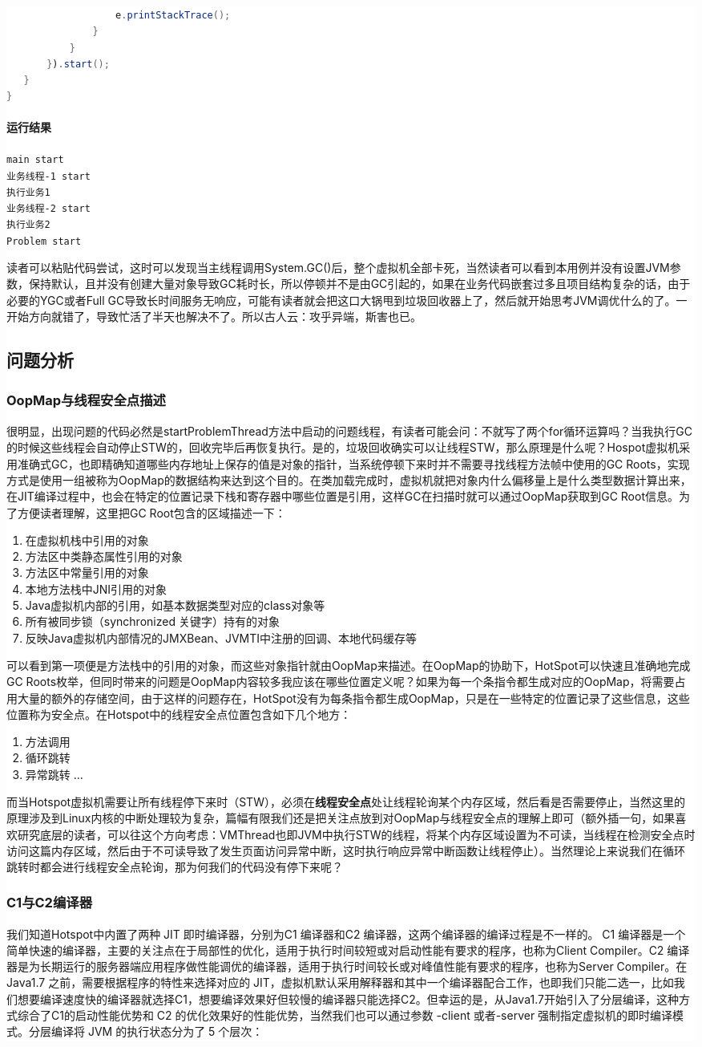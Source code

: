 ```java
                   e.printStackTrace();
               }
           }
       }).start();
   }
}
```


#### 运行结果

```
main start
业务线程-1 start
执行业务1
业务线程-2 start
执行业务2
Problem start
```
读者可以粘贴代码尝试，这时可以发现当主线程调用System.GC()后，整个虚拟机全部卡死，当然读者可以看到本用例并没有设置JVM参数，保持默认，且并没有创建大量对象导致GC耗时长，所以停顿并不是由GC引起的，如果在业务代码嵌套过多且项目结构复杂的话，由于必要的YGC或者Full GC导致长时间服务无响应，可能有读者就会把这口大锅甩到垃圾回收器上了，然后就开始思考JVM调优什么的了。一开始方向就错了，导致忙活了半天也解决不了。所以古人云：攻乎异端，斯害也已。

## 问题分析

### OopMap与线程安全点描述

很明显，出现问题的代码必然是startProblemThread方法中启动的问题线程，有读者可能会问：不就写了两个for循环运算吗？当我执行GC的时候这些线程会自动停止STW的，回收完毕后再恢复执行。是的，垃圾回收确实可以让线程STW，那么原理是什么呢？Hospot虚拟机采用准确式GC，也即精确知道哪些内存地址上保存的值是对象的指针，当系统停顿下来时并不需要寻找线程方法帧中使用的GC Roots，实现方式是使用一组被称为OopMap的数据结构来达到这个目的。在类加载完成时，虚拟机就把对象内什么偏移量上是什么类型数据计算出来，在JIT编译过程中，也会在特定的位置记录下栈和寄存器中哪些位置是引用，这样GC在扫描时就可以通过OopMap获取到GC Root信息。为了方便读者理解，这里把GC Root包含的区域描述一下：

1. 在虚拟机栈中引用的对象
2. 方法区中类静态属性引用的对象
3. 方法区中常量引用的对象
4. 本地方法栈中JNI引用的对象
5. Java虚拟机内部的引用，如基本数据类型对应的class对象等
6. 所有被同步锁（synchronized 关键字）持有的对象
7. 反映Java虚拟机内部情况的JMXBean、JVMTI中注册的回调、本地代码缓存等

可以看到第一项便是方法栈中的引用的对象，而这些对象指针就由OopMap来描述。在OopMap的协助下，HotSpot可以快速且准确地完成GC Roots枚举，但同时带来的问题是OopMap内容较多我应该在哪些位置定义呢？如果为每一个条指令都生成对应的OopMap，将需要占用大量的额外的存储空间，由于这样的问题存在，HotSpot没有为每条指令都生成OopMap，只是在一些特定的位置记录了这些信息，这些位置称为安全点。在Hotspot中的线程安全点位置包含如下几个地方：

1. 方法调用
2. 循环跳转
3. 异常跳转
...

而当Hotspot虚拟机需要让所有线程停下来时（STW），必须在**线程安全点**处让线程轮询某个内存区域，然后看是否需要停止，当然这里的原理涉及到Linux内核的中断处理较为复杂，篇幅有限我们还是把关注点放到对OopMap与线程安全点的理解上即可（额外插一句，如果喜欢研究底层的读者，可以往这个方向考虑：VMThread也即JVM中执行STW的线程，将某个内存区域设置为不可读，当线程在检测安全点时访问这篇内存区域，然后由于不可读导致了发生页面访问异常中断，这时执行响应异常中断函数让线程停止）。当然理论上来说我们在循环跳转时都会进行线程安全点轮询，那为何我们的代码没有停下来呢？

### C1与C2编译器
我们知道Hotspot中内置了两种 JIT 即时编译器，分别为C1 编译器和C2 编译器，这两个编译器的编译过程是不一样的。 C1 编译器是一个简单快速的编译器，主要的关注点在于局部性的优化，适用于执行时间较短或对启动性能有要求的程序，也称为Client Compiler。C2 编译器是为长期运行的服务器端应用程序做性能调优的编译器，适用于执行时间较长或对峰值性能有要求的程序，也称为Server Compiler。在 Java1.7 之前，需要根据程序的特性来选择对应的 JIT，虚拟机默认采用解释器和其中一个编译器配合工作，也即我们只能二选一，比如我们想要编译速度快的编译器就选择C1，想要编译效果好但较慢的编译器只能选择C2。但幸运的是，从Java1.7开始引入了分层编译，这种方式综合了C1的启动性能优势和 C2 的优化效果好的性能优势，当然我们也可以通过参数 -client 或者-server 强制指定虚拟机的即时编译模式。分层编译将 JVM 的执行状态分为了 5 个层次：
